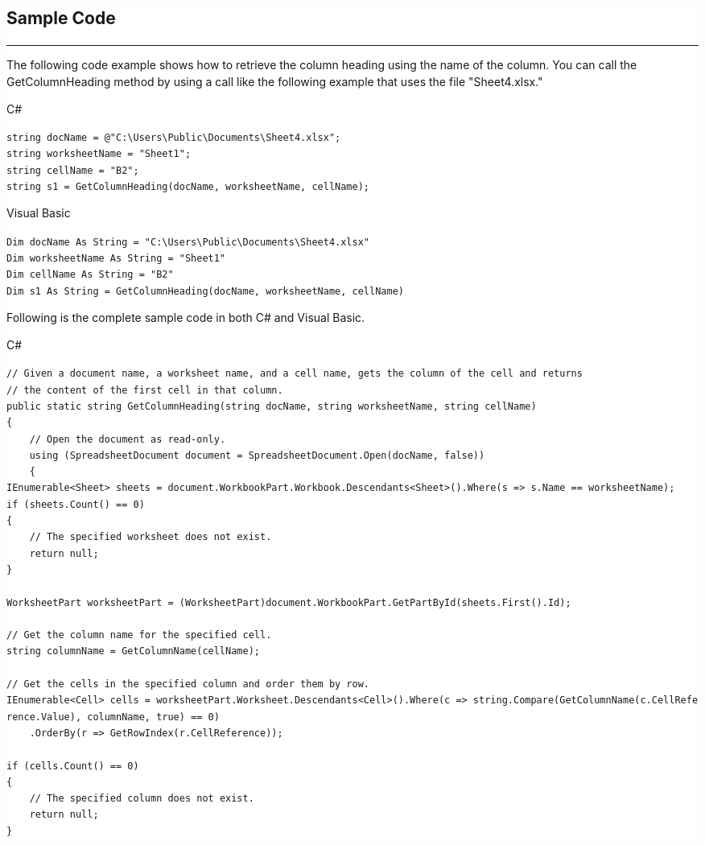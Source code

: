 ## Sample Code

------------------------------------------------------------------------------------------------------------------------------------------------------------------------------------------------

The following code example shows how to retrieve the column heading
using the name of the column. You can call the <span
class="keyword">GetColumnHeading</span> method by using a call like the
following example that uses the file "Sheet4.xlsx."

C\# 

    string docName = @"C:\Users\Public\Documents\Sheet4.xlsx";
    string worksheetName = "Sheet1";
    string cellName = "B2";
    string s1 = GetColumnHeading(docName, worksheetName, cellName);

Visual Basic 

    Dim docName As String = "C:\Users\Public\Documents\Sheet4.xlsx"
    Dim worksheetName As String = "Sheet1"
    Dim cellName As String = "B2"
    Dim s1 As String = GetColumnHeading(docName, worksheetName, cellName)

Following is the complete sample code in both C\# and Visual Basic.

C\# 

    // Given a document name, a worksheet name, and a cell name, gets the column of the cell and returns
    // the content of the first cell in that column.
    public static string GetColumnHeading(string docName, string worksheetName, string cellName)
    {
        // Open the document as read-only.
        using (SpreadsheetDocument document = SpreadsheetDocument.Open(docName, false))
        {
    IEnumerable<Sheet> sheets = document.WorkbookPart.Workbook.Descendants<Sheet>().Where(s => s.Name == worksheetName);
    if (sheets.Count() == 0)
    {
        // The specified worksheet does not exist.
        return null;
    }

    WorksheetPart worksheetPart = (WorksheetPart)document.WorkbookPart.GetPartById(sheets.First().Id);

    // Get the column name for the specified cell.
    string columnName = GetColumnName(cellName);

    // Get the cells in the specified column and order them by row.
    IEnumerable<Cell> cells = worksheetPart.Worksheet.Descendants<Cell>().Where(c => string.Compare(GetColumnName(c.CellReference.Value), columnName, true) == 0)
        .OrderBy(r => GetRowIndex(r.CellReference));

    if (cells.Count() == 0)
    {
        // The specified column does not exist.
        return null;
    }
